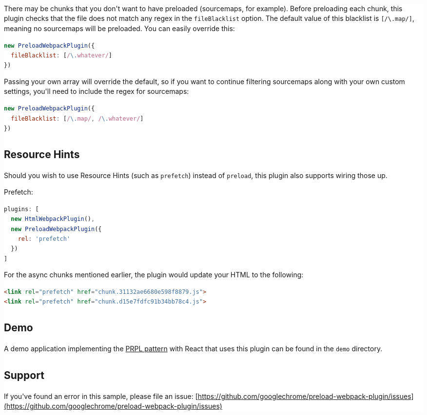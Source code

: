 There may be chunks that you don't want to have preloaded (sourcemaps, for example). Before preloading each chunk, this plugin checks that the file does not match any regex in the `fileBlacklist` option. The default value of this blacklist is `[/\.map/]`, meaning no sourcemaps will be preloaded. You can easily override this:

```js
new PreloadWebpackPlugin({
  fileBlacklist: [/\.whatever/]
})
```

Passing your own array will override the default, so if you want to continue filtering sourcemaps along with your own custom settings, you'll need to include the regex for sourcemaps:

```js
new PreloadWebpackPlugin({
  fileBlacklist: [/\.map/, /\.whatever/]
})
```

Resource Hints
---------------------

Should you wish to use Resource Hints (such as `prefetch`) instead of `preload`, this plugin also supports wiring those up.

Prefetch:

```js
plugins: [
  new HtmlWebpackPlugin(),
  new PreloadWebpackPlugin({
    rel: 'prefetch'
  })
]
```

For the async chunks mentioned earlier, the plugin would update your HTML to the following:

```html
<link rel="prefetch" href="chunk.31132ae6680e598f8879.js">
<link rel="prefetch" href="chunk.d15e7fdfc91b34bb78c4.js">
```

Demo
----------------------

A demo application implementing the [PRPL pattern](https://developers.google.com/web/fundamentals/performance/prpl-pattern/) with React that uses this plugin can be found in the `demo`
directory.

Support
-------

If you've found an error in this sample, please file an issue:
[https://github.com/googlechrome/preload-webpack-plugin/issues](https://github.com/googlechrome/preload-webpack-plugin/issues)


[npm-url]: https://npmjs.org/package/preload-webpack-plugin
[npm-img]: https://badge.fury.io/js/preload-webpack-plugin.svg
[npm-downloads-img]: https://img.shields.io/npm/dm/preload-webpack-plugin.svg?style=flat-square
[daviddm-img]: https://david-dm.org/googlechromelabs/preload-webpack-plugin.svg
[daviddm-url]: https://david-dm.org/googlechromelabs/preload-webpack-plugin
